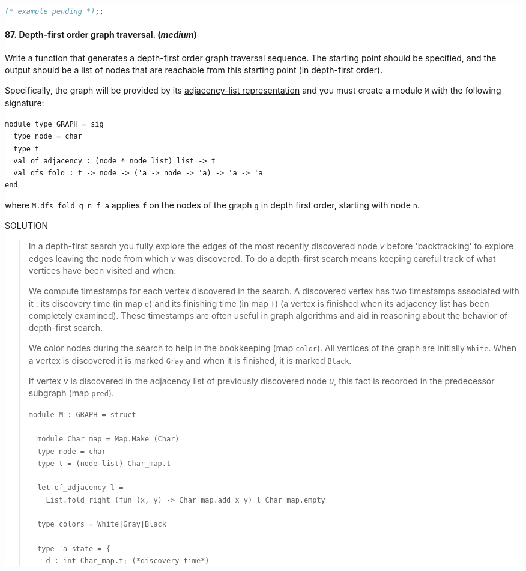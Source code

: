 
```ocaml
(* example pending *);;
```


#### 87. Depth-first order graph traversal. (*medium*)

Write a function that generates a
[depth-first order graph traversal](https://en.wikipedia.org/wiki/Depth-first_search)
sequence. The starting point should be specified, and the output should
be a list of nodes that are reachable from this starting point (in
depth-first order).

Specifically, the graph will be provided by its
[adjacency-list representation](https://en.wikipedia.org/wiki/Adjacency_list)
and you must create a module `M` with the following signature:

```ocamltop
module type GRAPH = sig
  type node = char
  type t
  val of_adjacency : (node * node list) list -> t
  val dfs_fold : t -> node -> ('a -> node -> 'a) -> 'a -> 'a
end
```

where `M.dfs_fold g n f a` applies `f` on the nodes of the graph
`g` in depth first order, starting with node `n`.

SOLUTION

> In a depth-first search you fully explore the edges of the most
> recently discovered node *v* before 'backtracking' to explore edges
> leaving the node from which *v* was discovered. To do a depth-first
> search means keeping careful track of what vertices have been visited
> and when.
> 
> We compute timestamps for each vertex discovered in the search. A
> discovered vertex has two timestamps associated with it : its
> discovery time (in map `d`) and its finishing time (in map `f`) (a
> vertex is finished when its adjacency list has been completely
> examined). These timestamps are often useful in graph algorithms and
> aid in reasoning about the behavior of depth-first search.
> 
> We color nodes during the search to help in the bookkeeping (map
> `color`). All vertices of the graph are initially `White`. When a
> vertex is discovered it is marked `Gray` and when it is finished, it
> is marked `Black`.
> 
> If vertex *v* is discovered in the adjacency list of previously
> discovered node *u*, this fact is recorded in the predecessor subgraph
> (map `pred`).
>
> ```ocamltop
> module M : GRAPH = struct
> 
>   module Char_map = Map.Make (Char)
>   type node = char
>   type t = (node list) Char_map.t
> 
>   let of_adjacency l = 
>     List.fold_right (fun (x, y) -> Char_map.add x y) l Char_map.empty
> 
>   type colors = White|Gray|Black
> 
>   type 'a state = {
>     d : int Char_map.t; (*discovery time*)